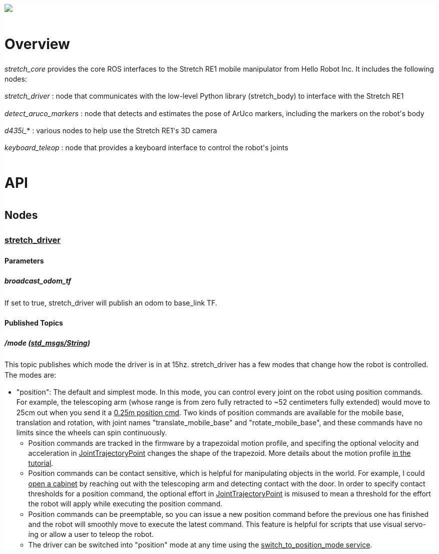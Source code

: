 ![](../images/banner.png)

# Overview

*stretch_core* provides the core ROS interfaces to the Stretch RE1 mobile manipulator from Hello Robot Inc. It includes the following nodes:

*stretch_driver* : node that communicates with the low-level Python library (stretch_body) to interface with the Stretch RE1

*detect_aruco_markers* : node that detects and estimates the pose of ArUco markers, including the markers on the robot's body

*d435i_** : various nodes to help use the Stretch RE1's 3D camera

*keyboard_teleop* : node that provides a keyboard interface to control the robot's joints

# API

## Nodes

### [stretch_driver](./nodes/stretch_driver)

#### Parameters

##### broadcast_odom_tf

If set to true, stretch_driver will publish an odom to base_link TF.

#### Published Topics

##### /mode ([std_msgs/String](https://docs.ros.org/en/noetic/api/std_msgs/html/msg/String.html))

This topic publishes which mode the driver is in at 15hz. stretch_driver has a few modes that change how the robot is controlled. The modes are:

 - "position": The default and simplest mode. In this mode, you can control every joint on the robot using position commands. For example, the telescoping arm (whose range is from zero fully retracted to ~52 centimeters fully extended) would move to 25cm out when you send it a [0.25m position cmd](../hello_helpers/README.md#movetoposepose-returnbeforedonefalse-customcontactthresholdsfalse-customfullgoalfalse). Two kinds of position commands are available for the mobile base, translation and rotation, with joint names "translate_mobile_base" and "rotate_mobile_base", and these commands have no limits since the wheels can spin continuously.
   - Position commands are tracked in the firmware by a trapezoidal motion profile, and specifing the optional velocity and acceleration in [JointTrajectoryPoint](https://docs.ros.org/en/noetic/api/trajectory_msgs/html/msg/JointTrajectoryPoint.html) changes the shape of the trapezoid. More details about the motion profile [in the tutorial](https://docs.hello-robot.com/0.2/stretch-tutorials/ros1/follow_joint_trajectory/).
   - Position commands can be contact sensitive, which is helpful for manipulating objects in the world. For example, I could [open a cabinet](https://youtu.be/SXgj9be3PdM) by reaching out with the telescoping arm and detecting contact with the door. In order to specify contact thresholds for a position command, the optional effort in [JointTrajectoryPoint](https://docs.ros.org/en/noetic/api/trajectory_msgs/html/msg/JointTrajectoryPoint.html) is misused to mean a threshold for the effort the robot will apply while executing the position command.
   - Position commands can be preemptable, so you can issue a new position command before the previous one has finished and the robot will smoothly move to execute the latest command. This feature is helpful for scripts that use visual servo-ing or allow a user to teleop the robot.
   - The driver can be switched into "position" mode at any time using the [switch_to_position_mode service](#TODO).
